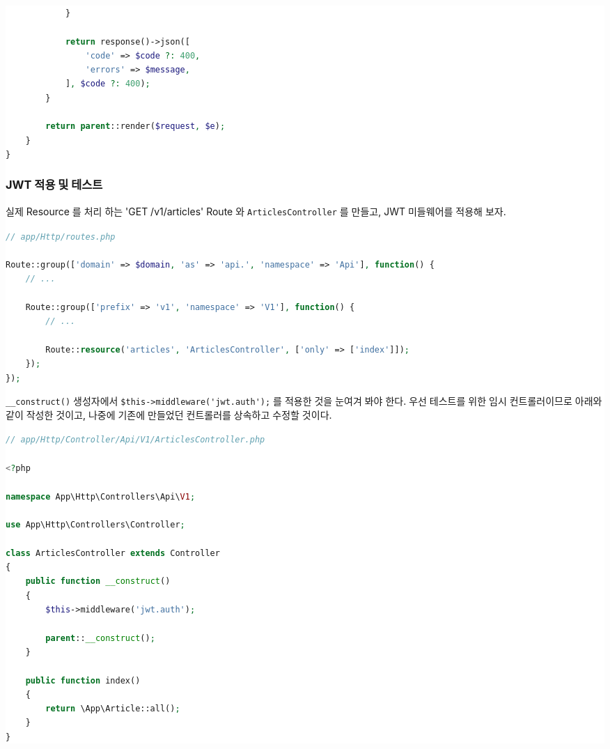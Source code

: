 ```php
            }

            return response()->json([
                'code' => $code ?: 400,
                'errors' => $message,
            ], $code ?: 400);
        }

        return parent::render($request, $e);
    }
}
```

### JWT 적용 및 테스트

실제 Resource 를 처리 하는 'GET /v1/articles' Route 와 `ArticlesController` 를 만들고, JWT 미들웨어를 적용해 보자. 

```php
// app/Http/routes.php

Route::group(['domain' => $domain, 'as' => 'api.', 'namespace' => 'Api'], function() {
    // ...
    
    Route::group(['prefix' => 'v1', 'namespace' => 'V1'], function() {
        // ...

        Route::resource('articles', 'ArticlesController', ['only' => ['index']]);
    });
});
```

`__construct()` 생성자에서 `$this->middleware('jwt.auth');` 를 적용한 것을 눈여겨 봐야 한다. 우선 테스트를 위한 임시 컨트롤러이므로 아래와 같이 작성한 것이고, 나중에 기존에 만들었던 컨트롤러를 상속하고 수정할 것이다.

```php
// app/Http/Controller/Api/V1/ArticlesController.php

<?php

namespace App\Http\Controllers\Api\V1;

use App\Http\Controllers\Controller;

class ArticlesController extends Controller
{
    public function __construct()
    {
        $this->middleware('jwt.auth');

        parent::__construct();
    }

    public function index()
    {
        return \App\Article::all();
    }
}
```
